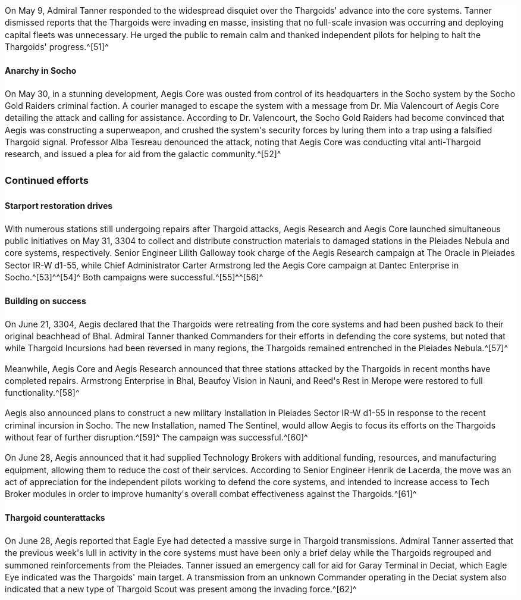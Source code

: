 On May 9, Admiral Tanner responded to the widespread disquiet over the Thargoids' advance into the core systems. Tanner dismissed reports that the Thargoids were invading en masse, insisting that no full-scale invasion was occurring and deploying capital fleets was unnecessary. He urged the public to remain calm and thanked independent pilots for helping to halt the Thargoids' progress.^[51]^

#### Anarchy in Socho

On May 30, in a stunning development, Aegis Core was ousted from control of its headquarters in the Socho system by the Socho Gold Raiders criminal faction. A courier managed to escape the system with a message from Dr. Mia Valencourt of Aegis Core detailing the attack and calling for assistance. According to Dr. Valencourt, the Socho Gold Raiders had become convinced that Aegis was constructing a superweapon, and crushed the system's security forces by luring them into a trap using a falsified Thargoid signal. Professor Alba Tesreau denounced the attack, noting that Aegis Core was conducting vital anti-Thargoid research, and issued a plea for aid from the galactic community.^[52]^

### Continued efforts

#### Starport restoration drives

With numerous stations still undergoing repairs after Thargoid attacks, Aegis Research and Aegis Core launched simultaneous public initiatives on May 31, 3304 to collect and distribute construction materials to damaged stations in the Pleiades Nebula and core systems, respectively. Senior Engineer Lilith Galloway took charge of the Aegis Research campaign at The Oracle in Pleiades Sector IR-W d1-55, while Chief Administrator Carter Armstrong led the Aegis Core campaign at Dantec Enterprise in Socho.^[53]^^[54]^ Both campaigns were successful.^[55]^^[56]^

#### Building on success

On June 21, 3304, Aegis declared that the Thargoids were retreating from the core systems and had been pushed back to their original beachhead of Bhal. Admiral Tanner thanked Commanders for their efforts in defending the core systems, but noted that while Thargoid Incursions had been reversed in many regions, the Thargoids remained entrenched in the Pleiades Nebula.^[57]^

Meanwhile, Aegis Core and Aegis Research announced that three stations attacked by the Thargoids in recent months have completed repairs. Armstrong Enterprise in Bhal, Beaufoy Vision in Nauni, and Reed's Rest in Merope were restored to full functionality.^[58]^

Aegis also announced plans to construct a new military Installation in Pleiades Sector IR-W d1-55 in response to the recent criminal incursion in Socho. The new Installation, named The Sentinel, would allow Aegis to focus its efforts on the Thargoids without fear of further disruption.^[59]^ The campaign was successful.^[60]^

On June 28, Aegis announced that it had supplied Technology Brokers with additional funding, resources, and manufacturing equipment, allowing them to reduce the cost of their services. According to Senior Engineer Henrik de Lacerda, the move was an act of appreciation for the independent pilots working to defend the core systems, and intended to increase access to Tech Broker modules in order to improve humanity's overall combat effectiveness against the Thargoids.^[61]^

#### Thargoid counterattacks

On June 28, Aegis reported that Eagle Eye had detected a massive surge in Thargoid transmissions. Admiral Tanner asserted that the previous week's lull in activity in the core systems must have been only a brief delay while the Thargoids regrouped and summoned reinforcements from the Pleiades. Tanner issued an emergency call for aid for Garay Terminal in Deciat, which Eagle Eye indicated was the Thargoids' main target. A transmission from an unknown Commander operating in the Deciat system also indicated that a new type of Thargoid Scout was present among the invading force.^[62]^
